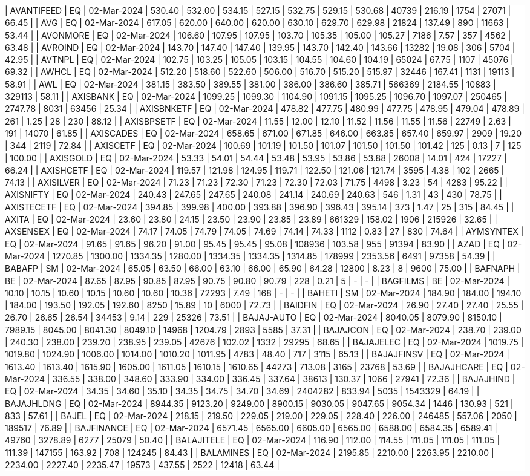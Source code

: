 | AVANTIFEED | EQ | 02-Mar-2024 | 530.40 | 532.00 | 534.15 | 527.15 | 532.75 | 529.15 | 530.68 | 40739 | 216.19 | 1754 | 27071 | 66.45 |
| AVG | EQ | 02-Mar-2024 | 617.05 | 620.00 | 640.00 | 620.00 | 630.10 | 629.70 | 629.98 | 21824 | 137.49 | 890 | 11663 | 53.44 |
| AVONMORE | EQ | 02-Mar-2024 | 106.60 | 107.95 | 107.95 | 103.70 | 105.35 | 105.00 | 105.27 | 7186 | 7.57 | 357 | 4562 | 63.48 |
| AVROIND | EQ | 02-Mar-2024 | 143.70 | 147.40 | 147.40 | 139.95 | 143.70 | 142.40 | 143.66 | 13282 | 19.08 | 306 | 5704 | 42.95 |
| AVTNPL | EQ | 02-Mar-2024 | 102.75 | 103.25 | 105.05 | 103.15 | 104.55 | 104.60 | 104.19 | 65024 | 67.75 | 1107 | 45076 | 69.32 |
| AWHCL | EQ | 02-Mar-2024 | 512.20 | 518.60 | 522.60 | 506.00 | 516.70 | 515.20 | 515.97 | 32446 | 167.41 | 1131 | 19113 | 58.91 |
| AWL | EQ | 02-Mar-2024 | 381.15 | 383.50 | 389.55 | 381.00 | 386.00 | 386.60 | 385.71 | 566369 | 2184.55 | 10883 | 329113 | 58.11 |
| AXISBANK | EQ | 02-Mar-2024 | 1099.25 | 1099.30 | 1104.90 | 1091.15 | 1095.25 | 1096.70 | 1097.07 | 250465 | 2747.78 | 8031 | 63456 | 25.34 |
| AXISBNKETF | EQ | 02-Mar-2024 | 478.82 | 477.75 | 480.99 | 477.75 | 478.95 | 479.04 | 478.89 | 261 | 1.25 | 28 | 230 | 88.12 |
| AXISBPSETF | EQ | 02-Mar-2024 | 11.55 | 12.00 | 12.10 | 11.52 | 11.56 | 11.55 | 11.56 | 22749 | 2.63 | 191 | 14070 | 61.85 |
| AXISCADES | EQ | 02-Mar-2024 | 658.65 | 671.00 | 671.85 | 646.00 | 663.85 | 657.40 | 659.97 | 2909 | 19.20 | 344 | 2119 | 72.84 |
| AXISCETF | EQ | 02-Mar-2024 | 100.69 | 101.19 | 101.50 | 101.07 | 101.50 | 101.50 | 101.42 | 125 | 0.13 | 7 | 125 | 100.00 |
| AXISGOLD | EQ | 02-Mar-2024 | 53.33 | 54.01 | 54.44 | 53.48 | 53.95 | 53.86 | 53.88 | 26008 | 14.01 | 424 | 17227 | 66.24 |
| AXISHCETF | EQ | 02-Mar-2024 | 119.57 | 121.98 | 124.95 | 119.71 | 122.50 | 121.06 | 121.74 | 3595 | 4.38 | 102 | 2665 | 74.13 |
| AXISILVER | EQ | 02-Mar-2024 | 71.23 | 71.23 | 72.30 | 71.23 | 72.30 | 72.03 | 71.75 | 4498 | 3.23 | 54 | 4283 | 95.22 |
| AXISNIFTY | EQ | 02-Mar-2024 | 240.43 | 247.65 | 247.65 | 240.08 | 241.14 | 240.69 | 240.63 | 546 | 1.31 | 43 | 430 | 78.75 |
| AXISTECETF | EQ | 02-Mar-2024 | 394.85 | 399.98 | 400.00 | 393.88 | 396.90 | 396.43 | 395.14 | 373 | 1.47 | 25 | 315 | 84.45 |
| AXITA | EQ | 02-Mar-2024 | 23.60 | 23.80 | 24.15 | 23.50 | 23.90 | 23.85 | 23.89 | 661329 | 158.02 | 1906 | 215926 | 32.65 |
| AXSENSEX | EQ | 02-Mar-2024 | 74.17 | 74.05 | 74.79 | 74.05 | 74.69 | 74.14 | 74.33 | 1112 | 0.83 | 27 | 830 | 74.64 |
| AYMSYNTEX | EQ | 02-Mar-2024 | 91.65 | 91.65 | 96.20 | 91.00 | 95.45 | 95.45 | 95.08 | 108936 | 103.58 | 955 | 91394 | 83.90 |
| AZAD | EQ | 02-Mar-2024 | 1270.85 | 1300.00 | 1334.35 | 1280.00 | 1334.35 | 1334.35 | 1314.85 | 178999 | 2353.56 | 6491 | 97358 | 54.39 |
| BABAFP | SM | 02-Mar-2024 | 65.05 | 63.50 | 66.00 | 63.10 | 66.00 | 65.90 | 64.28 | 12800 | 8.23 | 8 | 9600 | 75.00 |
| BAFNAPH | BE | 02-Mar-2024 | 87.65 | 87.95 | 90.85 | 87.95 | 90.75 | 90.80 | 90.79 | 228 | 0.21 | 5 | - | - |
| BAGFILMS | BE | 02-Mar-2024 | 10.10 | 10.15 | 10.60 | 10.15 | 10.60 | 10.60 | 10.36 | 72293 | 7.49 | 168 | - | - |
| BAHETI | SM | 02-Mar-2024 | 184.90 | 184.00 | 194.10 | 184.00 | 193.50 | 192.05 | 192.60 | 8250 | 15.89 | 10 | 6000 | 72.73 |
| BAIDFIN | EQ | 02-Mar-2024 | 26.90 | 27.40 | 27.40 | 25.55 | 26.70 | 26.65 | 26.54 | 34453 | 9.14 | 229 | 25326 | 73.51 |
| BAJAJ-AUTO | EQ | 02-Mar-2024 | 8040.05 | 8079.90 | 8150.10 | 7989.15 | 8045.00 | 8041.30 | 8049.10 | 14968 | 1204.79 | 2893 | 5585 | 37.31 |
| BAJAJCON | EQ | 02-Mar-2024 | 238.70 | 239.00 | 240.30 | 238.00 | 239.20 | 238.95 | 239.05 | 42676 | 102.02 | 1332 | 29295 | 68.65 |
| BAJAJELEC | EQ | 02-Mar-2024 | 1019.75 | 1019.80 | 1024.90 | 1006.00 | 1014.00 | 1010.20 | 1011.95 | 4783 | 48.40 | 717 | 3115 | 65.13 |
| BAJAJFINSV | EQ | 02-Mar-2024 | 1613.40 | 1613.40 | 1615.90 | 1605.00 | 1611.05 | 1610.15 | 1610.65 | 44273 | 713.08 | 3165 | 23768 | 53.69 |
| BAJAJHCARE | EQ | 02-Mar-2024 | 336.55 | 338.00 | 348.60 | 333.90 | 334.00 | 336.45 | 337.64 | 38613 | 130.37 | 1066 | 27941 | 72.36 |
| BAJAJHIND | EQ | 02-Mar-2024 | 34.35 | 34.60 | 35.10 | 34.35 | 34.75 | 34.70 | 34.69 | 2404282 | 833.94 | 5035 | 1543329 | 64.19 |
| BAJAJHLDNG | EQ | 02-Mar-2024 | 8944.35 | 9123.20 | 9249.00 | 8900.15 | 9030.05 | 9047.65 | 9054.34 | 1446 | 130.93 | 521 | 833 | 57.61 |
| BAJEL | EQ | 02-Mar-2024 | 218.15 | 219.50 | 229.05 | 219.00 | 229.05 | 228.40 | 226.00 | 246485 | 557.06 | 2050 | 189517 | 76.89 |
| BAJFINANCE | EQ | 02-Mar-2024 | 6571.45 | 6565.00 | 6605.00 | 6565.00 | 6588.00 | 6584.35 | 6589.41 | 49760 | 3278.89 | 6277 | 25079 | 50.40 |
| BALAJITELE | EQ | 02-Mar-2024 | 116.90 | 112.00 | 114.55 | 111.05 | 111.05 | 111.05 | 111.39 | 147155 | 163.92 | 708 | 124245 | 84.43 |
| BALAMINES | EQ | 02-Mar-2024 | 2195.85 | 2210.00 | 2263.95 | 2210.00 | 2234.00 | 2227.40 | 2235.47 | 19573 | 437.55 | 2522 | 12418 | 63.44 |